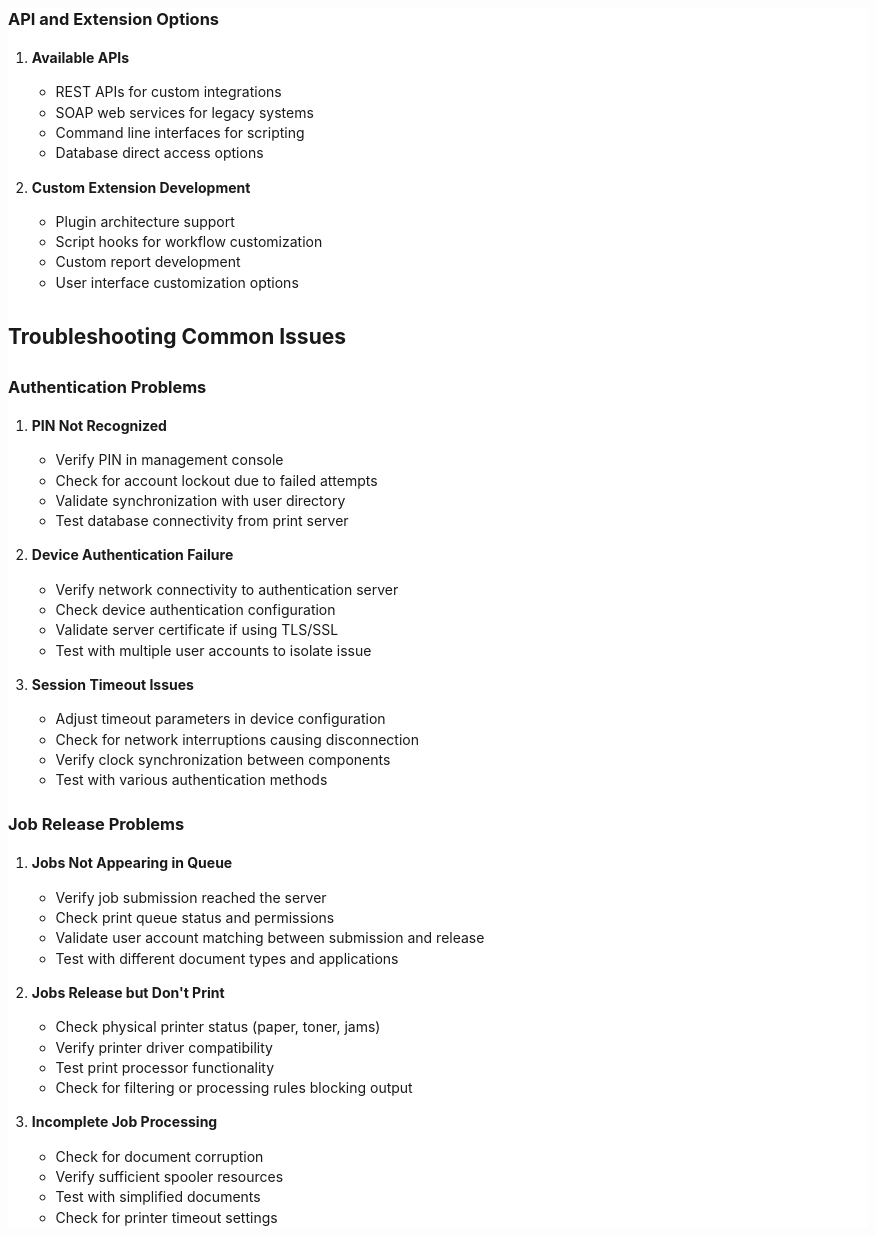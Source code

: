 ### API and Extension Options

1. **Available APIs**
   - REST APIs for custom integrations
   - SOAP web services for legacy systems
   - Command line interfaces for scripting
   - Database direct access options

2. **Custom Extension Development**
   - Plugin architecture support
   - Script hooks for workflow customization
   - Custom report development
   - User interface customization options

## Troubleshooting Common Issues

### Authentication Problems

1. **PIN Not Recognized**
   - Verify PIN in management console
   - Check for account lockout due to failed attempts
   - Validate synchronization with user directory
   - Test database connectivity from print server

2. **Device Authentication Failure**
   - Verify network connectivity to authentication server
   - Check device authentication configuration
   - Validate server certificate if using TLS/SSL
   - Test with multiple user accounts to isolate issue

3. **Session Timeout Issues**
   - Adjust timeout parameters in device configuration
   - Check for network interruptions causing disconnection
   - Verify clock synchronization between components
   - Test with various authentication methods

### Job Release Problems

1. **Jobs Not Appearing in Queue**
   - Verify job submission reached the server
   - Check print queue status and permissions
   - Validate user account matching between submission and release
   - Test with different document types and applications

2. **Jobs Release but Don't Print**
   - Check physical printer status (paper, toner, jams)
   - Verify printer driver compatibility
   - Test print processor functionality
   - Check for filtering or processing rules blocking output

3. **Incomplete Job Processing**
   - Check for document corruption
   - Verify sufficient spooler resources
   - Test with simplified documents
   - Check for printer timeout settings
